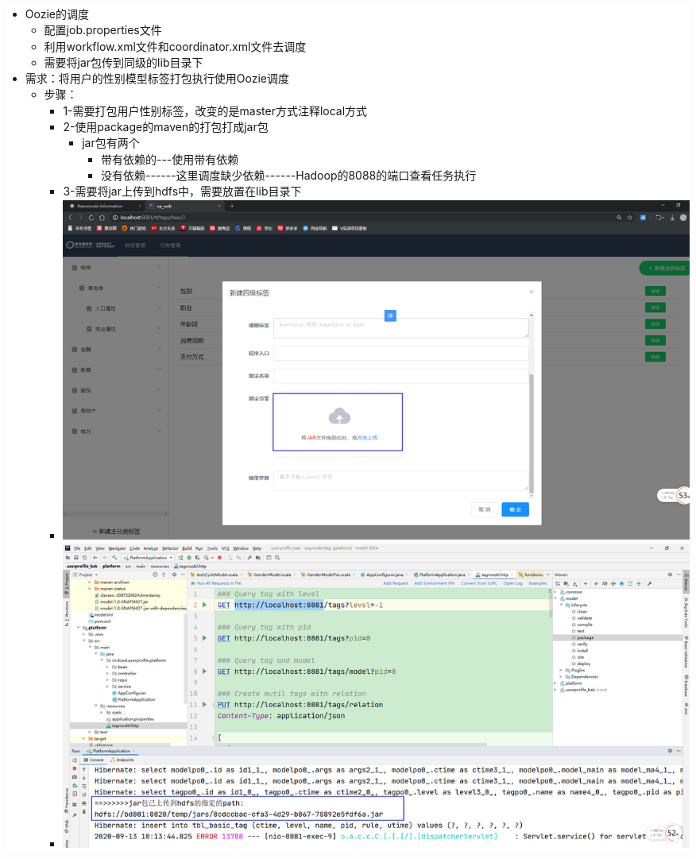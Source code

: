 * Oozie的调度
  * 配置job.properties文件
  * 利用workflow.xml文件和coordinator.xml文件去调度
  * 需要将jar包传到同级的lib目录下
* 需求：将用户的性别模型标签打包执行使用Oozie调度
  * 步骤：
    * 1-需要打包用户性别标签，改变的是master方式注释local方式
    * 2-使用package的maven的打包打成jar包
      * jar包有两个
        * 带有依赖的---使用带有依赖
        * 没有依赖------这里调度缺少依赖------Hadoop的8088的端口查看任务执行
    * 3-需要将jar上传到hdfs中，需要放置在lib目录下
    * ![image-20200913101317677](Untitled.assets/image-20200913101317677.png)
    * ![image-20200913101741081](Untitled.assets/image-20200913101741081.png)